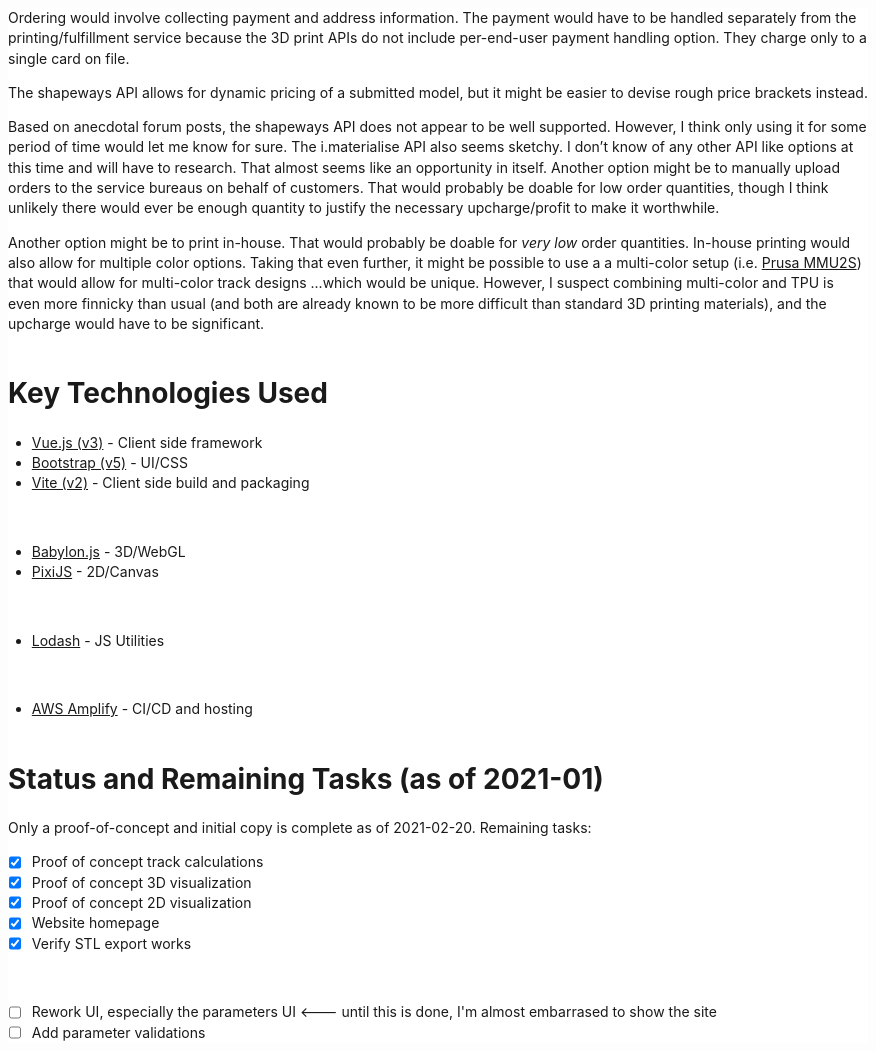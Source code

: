 Ordering would involve collecting payment and address information. The payment would have to be handled separately from the printing/fulfillment service because the 3D print APIs do not include per-end-user payment handling option. They charge only to a single card on file.

The shapeways API allows for dynamic pricing of a submitted model, but it might be easier to devise rough price brackets instead.

Based on anecdotal forum posts, the shapeways API does not appear to be well supported. However, I think only using it for some period of time would let me know for sure. The i.materialise API also seems sketchy. I don’t know of any other API like options at this time and will have to research. That almost seems like an opportunity in itself. Another option might be to manually upload orders to the service bureaus on behalf of customers. That would probably be doable for low order quantities, though I think unlikely there would ever be enough quantity to justify the necessary upcharge/profit to make it worthwhile.

Another option might be to print in-house. That would probably be doable for _very low_ order quantities. In-house printing would also allow for multiple color options. Taking that even further, it might be possible to use a a multi-color setup (i.e. [Prusa MMU2S](https://shop.prusa3d.com/en/upgrades/183-original-prusa-i3-mk25s-mk3s-multi-material-2s-upgrade-kit-mmu2s.html)) that would allow for multi-color track designs ...which would be unique. However, I suspect combining multi-color and TPU is even more finnicky than usual (and both are already known to be more difficult than standard 3D printing materials), and the upcharge would have to be significant.

# Key Technologies Used

- [Vue.js (v3)](https://vuejs.org/) - Client side framework
- [Bootstrap (v5)](https://getbootstrap.com/) - UI/CSS
- [Vite (v2)](https://vitejs.dev/) - Client side build and packaging

<br/>

- [Babylon.js](https://www.babylonjs.com/) - 3D/WebGL
- [PixiJS](https://www.pixijs.com/) - 2D/Canvas

<br/>

- [Lodash](https://lodash.com/) - JS Utilities

<br/>

- [AWS Amplify](https://aws.amazon.com/amplify/) - CI/CD and hosting

# Status and Remaining Tasks (as of 2021-01)

Only a proof-of-concept and initial copy is complete as of 2021-02-20. Remaining tasks:

- [x] Proof of concept track calculations
- [x] Proof of concept 3D visualization
- [x] Proof of concept 2D visualization
- [x] Website homepage
- [x] Verify STL export works

<br />

- [ ] Rework UI, especially the parameters UI <--- until this is done, I'm almost embarrased to show the site
- [ ] Add parameter validations
